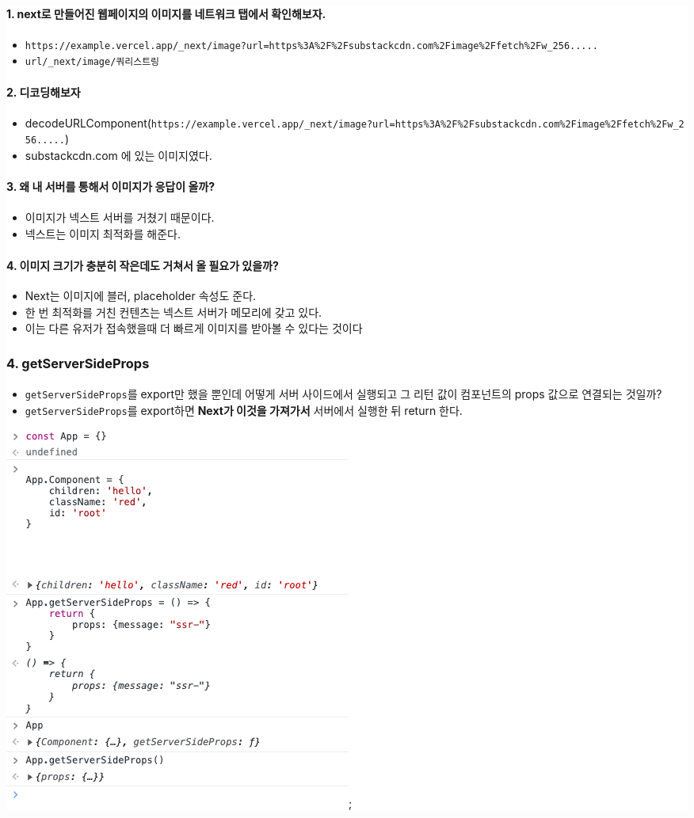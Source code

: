 #### 1. next로 만들어진 웹페이지의 이미지를 네트워크 탭에서 확인해보자.

- `https://example.vercel.app/_next/image?url=https%3A%2F%2Fsubstackcdn.com%2Fimage%2Ffetch%2Fw_256.....`
- `url/_next/image/쿼리스트링`

#### 2. 디코딩해보자

- decodeURLComponent(`https://example.vercel.app/_next/image?url=https%3A%2F%2Fsubstackcdn.com%2Fimage%2Ffetch%2Fw_256.....`)
- substackcdn.com 에 있는 이미지였다.

#### 3. 왜 내 서버를 통해서 이미지가 응답이 올까?

- 이미지가 넥스트 서버를 거쳤기 때문이다.
- 넥스트는 이미지 최적화를 해준다.

#### 4. 이미지 크기가 충분히 작은데도 거쳐서 올 필요가 있을까?

- Next는 이미지에 블러, placeholder 속성도 준다.
- 한 번 최적화를 거친 컨텐츠는 넥스트 서버가 메모리에 갖고 있다.
- 이는 다른 유저가 접속했을때 더 빠르게 이미지를 받아볼 수 있다는 것이다

### 4. getServerSideProps

- `getServerSideProps`를 export만 했을 뿐인데 어떻게 서버 사이드에서 실행되고 그 리턴 값이 컴포넌트의 props 값으로 연결되는 것일까?
- `getServerSideProps`를 export하면 **Next가 이것을 가져가서** 서버에서 실행한 뒤 return 한다.

![getSSR](./getSSR.png);
